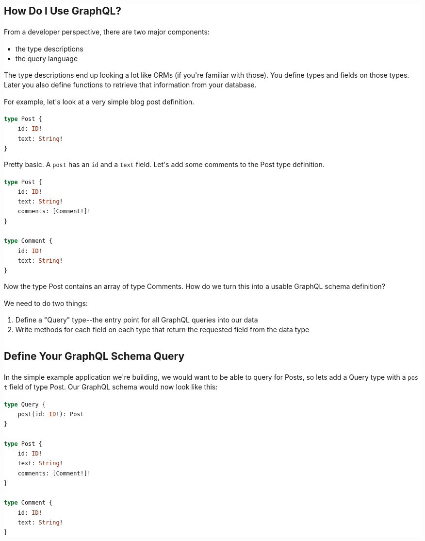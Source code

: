 ## How Do I Use GraphQL?

From a developer perspective, there are two major components: 

* the type descriptions
* the query language

The type descriptions end up looking a lot like ORMs (if you're familiar with those). You define types and fields on those types. Later you also define functions to retrieve that information from your database.

For example, let's look at a very simple blog post definition.

```GraphQL
type Post {  
    id: ID!  
    text: String!  
}
```

Pretty basic. A `post` has an `id` and a `text` field. Let's add some comments to the Post type definition.

```GraphQL
type Post {  
    id: ID!  
    text: String!  
    comments: [Comment!]!  
}  
  
type Comment {  
    id: ID!  
    text: String!  
}
```

Now the type Post contains an array of type Comments. How do we turn this into a usable GraphQL schema definition? 

We need to do two things: 

 1. Define a "Query" type--the entry point for all GraphQL queries into our data
 2. Write methods for each field on each type that return the requested field from the data type

## Define Your GraphQL Schema Query

In the simple example application we're building, we would want to be able to query for Posts, so lets add a Query type with a `post` field of type Post. Our GraphQL schema would now look like this:

```GraphQL
type Query {  
    post(id: ID!): Post  
}

type Post {  
    id: ID!  
    text: String!  
    comments: [Comment!]!  
}  
  
type Comment {  
    id: ID!  
    text: String!  
}
```
